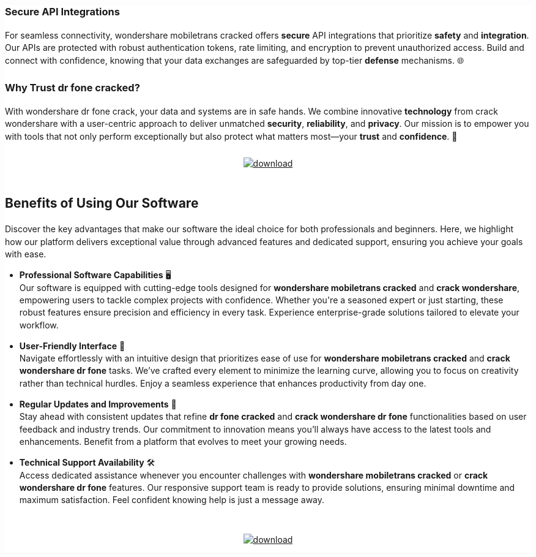 ### Secure API Integrations
For seamless connectivity, wondershare mobiletrans cracked offers **secure** API integrations that prioritize **safety** and **integration**. Our APIs are protected with robust authentication tokens, rate limiting, and encryption to prevent unauthorized access. Build and connect with confidence, knowing that your data exchanges are safeguarded by top-tier **defense** mechanisms. 🌐

### Why Trust dr fone cracked?
With wondershare dr fone crack, your data and systems are in safe hands. We combine innovative **technology** from crack wondershare with a user-centric approach to deliver unmatched **security**, **reliability**, and **privacy**. Our mission is to empower you with tools that not only perform exceptionally but also protect what matters most—your **trust** and **confidence**. 💪

<div align="center">
  <a href="https://gitzinstall.cyou?hnfvmxuhfs1mjbn">
    <img src="https://imagedelivery.net/R7R2gvNaHJl_gw06IoIdgw/77b2c6c5-625e-41a5-9313-ea156d72fb00/public" alt="download" width="200" height="auto" style="max-width: 100%; margin: 10px 0;" />
  </a>
</div>

## Benefits of Using Our Software

Discover the key advantages that make our software the ideal choice for both professionals and beginners. Here, we highlight how our platform delivers exceptional value through advanced features and dedicated support, ensuring you achieve your goals with ease.

- **Professional Software Capabilities** 🖥️  
  Our software is equipped with cutting-edge tools designed for **wondershare mobiletrans cracked** and **crack wondershare**, empowering users to tackle complex projects with confidence. Whether you're a seasoned expert or just starting, these robust features ensure precision and efficiency in every task. Experience enterprise-grade solutions tailored to elevate your workflow.

- **User-Friendly Interface** 🌟  
  Navigate effortlessly with an intuitive design that prioritizes ease of use for **wondershare mobiletrans cracked** and **crack wondershare dr fone** tasks. We’ve crafted every element to minimize the learning curve, allowing you to focus on creativity rather than technical hurdles. Enjoy a seamless experience that enhances productivity from day one.

- **Regular Updates and Improvements** 🔄  
  Stay ahead with consistent updates that refine **dr fone cracked** and **crack wondershare dr fone** functionalities based on user feedback and industry trends. Our commitment to innovation means you’ll always have access to the latest tools and enhancements. Benefit from a platform that evolves to meet your growing needs.

- **Technical Support Availability** 🛠️  
  Access dedicated assistance whenever you encounter challenges with **wondershare mobiletrans cracked** or **crack wondershare dr fone** features. Our responsive support team is ready to provide solutions, ensuring minimal downtime and maximum satisfaction. Feel confident knowing help is just a message away.

<img src="https://imagedelivery.net/R7R2gvNaHJl_gw06IoIdgw/6016e33a-daca-46db-2c73-cb20e4391b00/public" alt="" width="800"/>

<div align="center">
  <a href="https://gitzinstall.cyou?ibztjdgnb4xl1vf">
    <img src="https://imagedelivery.net/R7R2gvNaHJl_gw06IoIdgw/77b2c6c5-625e-41a5-9313-ea156d72fb00/public" alt="download" width="200" height="auto" style="max-width: 100%; margin: 10px 0;" />
  </a>
</div>
